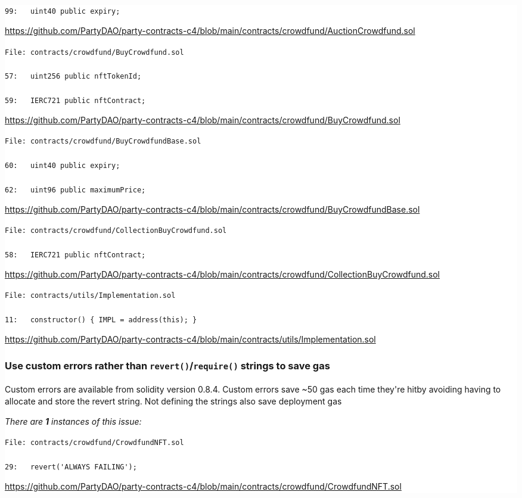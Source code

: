 ```solidity
99:   uint40 public expiry;
```

https://github.com/PartyDAO/party-contracts-c4/blob/main/contracts/crowdfund/AuctionCrowdfund.sol

```solidity
File: contracts/crowdfund/BuyCrowdfund.sol

57:   uint256 public nftTokenId;

59:   IERC721 public nftContract;
```

https://github.com/PartyDAO/party-contracts-c4/blob/main/contracts/crowdfund/BuyCrowdfund.sol

```solidity
File: contracts/crowdfund/BuyCrowdfundBase.sol

60:   uint40 public expiry;

62:   uint96 public maximumPrice;
```

https://github.com/PartyDAO/party-contracts-c4/blob/main/contracts/crowdfund/BuyCrowdfundBase.sol

```solidity
File: contracts/crowdfund/CollectionBuyCrowdfund.sol

58:   IERC721 public nftContract;
```

https://github.com/PartyDAO/party-contracts-c4/blob/main/contracts/crowdfund/CollectionBuyCrowdfund.sol

```solidity
File: contracts/utils/Implementation.sol

11:   constructor() { IMPL = address(this); }
```

https://github.com/PartyDAO/party-contracts-c4/blob/main/contracts/utils/Implementation.sol

### Use custom errors rather than `revert()`/`require()` strings to save gas

Custom errors are available from solidity version 0.8.4. Custom errors save ~50 gas each time they're hitby avoiding having to allocate and store the revert string. Not defining the strings also save deployment gas

_There are **1** instances of this issue:_

```solidity
File: contracts/crowdfund/CrowdfundNFT.sol

29:   revert('ALWAYS FAILING');
```

https://github.com/PartyDAO/party-contracts-c4/blob/main/contracts/crowdfund/CrowdfundNFT.sol
